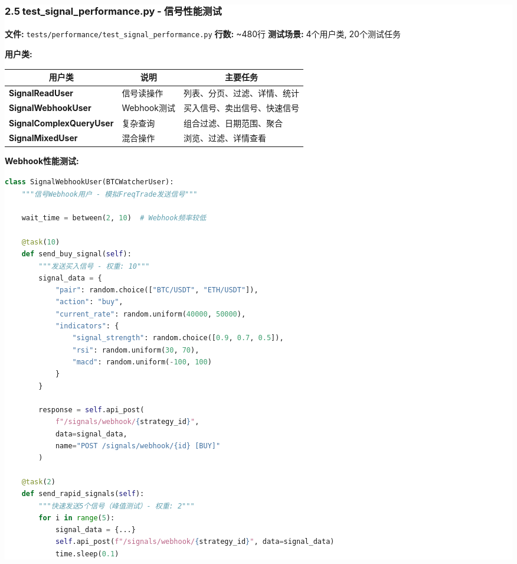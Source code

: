 ### 2.5 test_signal_performance.py - 信号性能测试

**文件:** `tests/performance/test_signal_performance.py`
**行数:** ~480行
**测试场景:** 4个用户类, 20个测试任务

**用户类:**

| 用户类 | 说明 | 主要任务 |
|--------|------|---------|
| **SignalReadUser** | 信号读操作 | 列表、分页、过滤、详情、统计 |
| **SignalWebhookUser** | Webhook测试 | 买入信号、卖出信号、快速信号 |
| **SignalComplexQueryUser** | 复杂查询 | 组合过滤、日期范围、聚合 |
| **SignalMixedUser** | 混合操作 | 浏览、过滤、详情查看 |

**Webhook性能测试:**

```python
class SignalWebhookUser(BTCWatcherUser):
    """信号Webhook用户 - 模拟FreqTrade发送信号"""

    wait_time = between(2, 10)  # Webhook频率较低

    @task(10)
    def send_buy_signal(self):
        """发送买入信号 - 权重: 10"""
        signal_data = {
            "pair": random.choice(["BTC/USDT", "ETH/USDT"]),
            "action": "buy",
            "current_rate": random.uniform(40000, 50000),
            "indicators": {
                "signal_strength": random.choice([0.9, 0.7, 0.5]),
                "rsi": random.uniform(30, 70),
                "macd": random.uniform(-100, 100)
            }
        }

        response = self.api_post(
            f"/signals/webhook/{strategy_id}",
            data=signal_data,
            name="POST /signals/webhook/{id} [BUY]"
        )

    @task(2)
    def send_rapid_signals(self):
        """快速发送5个信号（峰值测试）- 权重: 2"""
        for i in range(5):
            signal_data = {...}
            self.api_post(f"/signals/webhook/{strategy_id}", data=signal_data)
            time.sleep(0.1)
```
